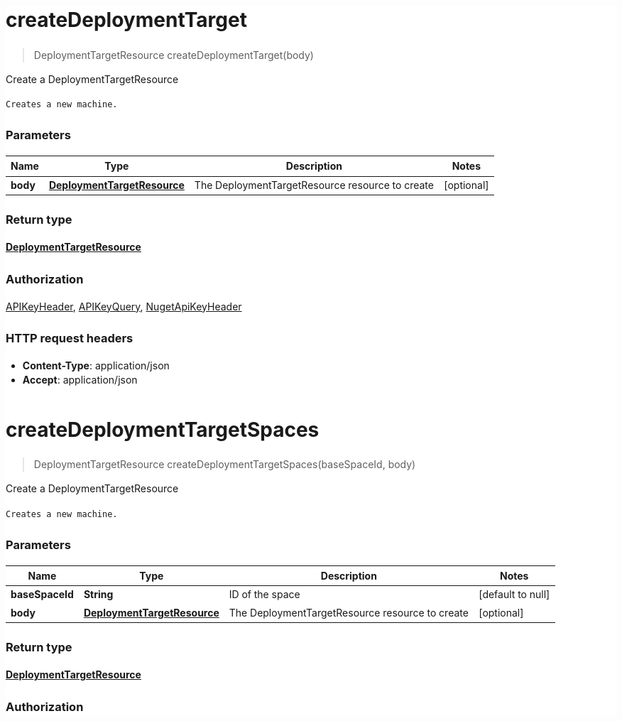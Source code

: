 
<a name="createDeploymentTarget"></a>
# **createDeploymentTarget**
> DeploymentTargetResource createDeploymentTarget(body)

Create a DeploymentTargetResource

    Creates a new machine.

### Parameters

Name | Type | Description  | Notes
------------- | ------------- | ------------- | -------------
 **body** | [**DeploymentTargetResource**](../model/DeploymentTargetResource.md)| The DeploymentTargetResource resource to create | [optional]

### Return type

[**DeploymentTargetResource**](../model/DeploymentTargetResource.md)

### Authorization

[APIKeyHeader](../README.md#APIKeyHeader), [APIKeyQuery](../README.md#APIKeyQuery), [NugetApiKeyHeader](../README.md#NugetApiKeyHeader)

### HTTP request headers

- **Content-Type**: application/json
- **Accept**: application/json

<a name="createDeploymentTargetSpaces"></a>
# **createDeploymentTargetSpaces**
> DeploymentTargetResource createDeploymentTargetSpaces(baseSpaceId, body)

Create a DeploymentTargetResource

    Creates a new machine.

### Parameters

Name | Type | Description  | Notes
------------- | ------------- | ------------- | -------------
 **baseSpaceId** | **String**| ID of the space | [default to null]
 **body** | [**DeploymentTargetResource**](../model/DeploymentTargetResource.md)| The DeploymentTargetResource resource to create | [optional]

### Return type

[**DeploymentTargetResource**](../model/DeploymentTargetResource.md)

### Authorization
